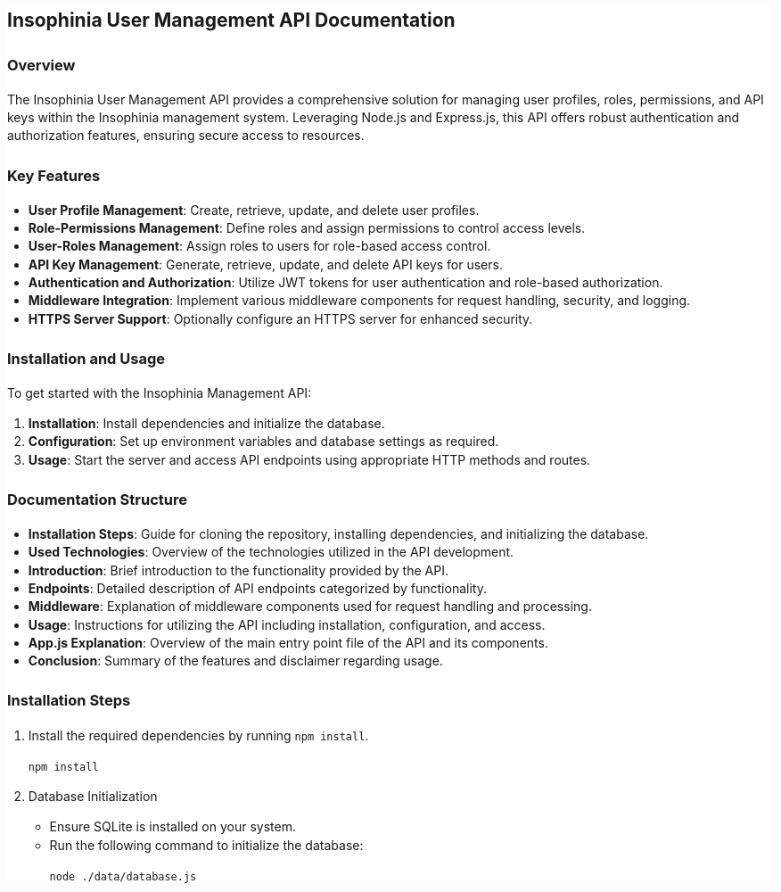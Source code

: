 ## Insophinia User Management API Documentation

### Overview

The Insophinia User Management API provides a comprehensive solution for managing user profiles, roles, permissions, and API keys within the Insophinia management system. Leveraging Node.js and Express.js, this API offers robust authentication and authorization features, ensuring secure access to resources.

### Key Features

- **User Profile Management**: Create, retrieve, update, and delete user profiles.
- **Role-Permissions Management**: Define roles and assign permissions to control access levels.
- **User-Roles Management**: Assign roles to users for role-based access control.
- **API Key Management**: Generate, retrieve, update, and delete API keys for users.
- **Authentication and Authorization**: Utilize JWT tokens for user authentication and role-based authorization.
- **Middleware Integration**: Implement various middleware components for request handling, security, and logging.
- **HTTPS Server Support**: Optionally configure an HTTPS server for enhanced security.

### Installation and Usage

To get started with the Insophinia Management API:

1. **Installation**: Install dependencies and initialize the database.
2. **Configuration**: Set up environment variables and database settings as required.
3. **Usage**: Start the server and access API endpoints using appropriate HTTP methods and routes.

### Documentation Structure

- **Installation Steps**: Guide for cloning the repository, installing dependencies, and initializing the database.
- **Used Technologies**: Overview of the technologies utilized in the API development.
- **Introduction**: Brief introduction to the functionality provided by the API.
- **Endpoints**: Detailed description of API endpoints categorized by functionality.
- **Middleware**: Explanation of middleware components used for request handling and processing.
- **Usage**: Instructions for utilizing the API including installation, configuration, and access.
- **App.js Explanation**: Overview of the main entry point file of the API and its components.
- **Conclusion**: Summary of the features and disclaimer regarding usage.

### Installation Steps

1. Install the required dependencies by running `npm install`.
   ```
   npm install
   ```

2. Database Initialization
   - Ensure SQLite is installed on your system.
   - Run the following command to initialize the database:
     ```
     node ./data/database.js
     ```

